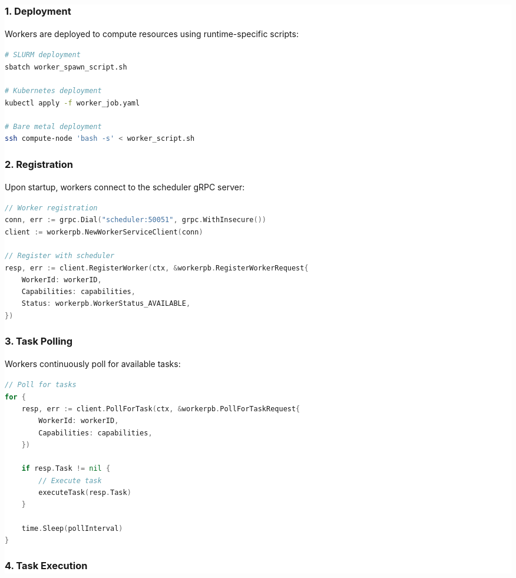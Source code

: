 ### 1. Deployment

Workers are deployed to compute resources using runtime-specific scripts:

```bash
# SLURM deployment
sbatch worker_spawn_script.sh

# Kubernetes deployment
kubectl apply -f worker_job.yaml

# Bare metal deployment
ssh compute-node 'bash -s' < worker_script.sh
```

### 2. Registration

Upon startup, workers connect to the scheduler gRPC server:

```go
// Worker registration
conn, err := grpc.Dial("scheduler:50051", grpc.WithInsecure())
client := workerpb.NewWorkerServiceClient(conn)

// Register with scheduler
resp, err := client.RegisterWorker(ctx, &workerpb.RegisterWorkerRequest{
    WorkerId: workerID,
    Capabilities: capabilities,
    Status: workerpb.WorkerStatus_AVAILABLE,
})
```

### 3. Task Polling

Workers continuously poll for available tasks:

```go
// Poll for tasks
for {
    resp, err := client.PollForTask(ctx, &workerpb.PollForTaskRequest{
        WorkerId: workerID,
        Capabilities: capabilities,
    })
    
    if resp.Task != nil {
        // Execute task
        executeTask(resp.Task)
    }
    
    time.Sleep(pollInterval)
}
```

### 4. Task Execution
